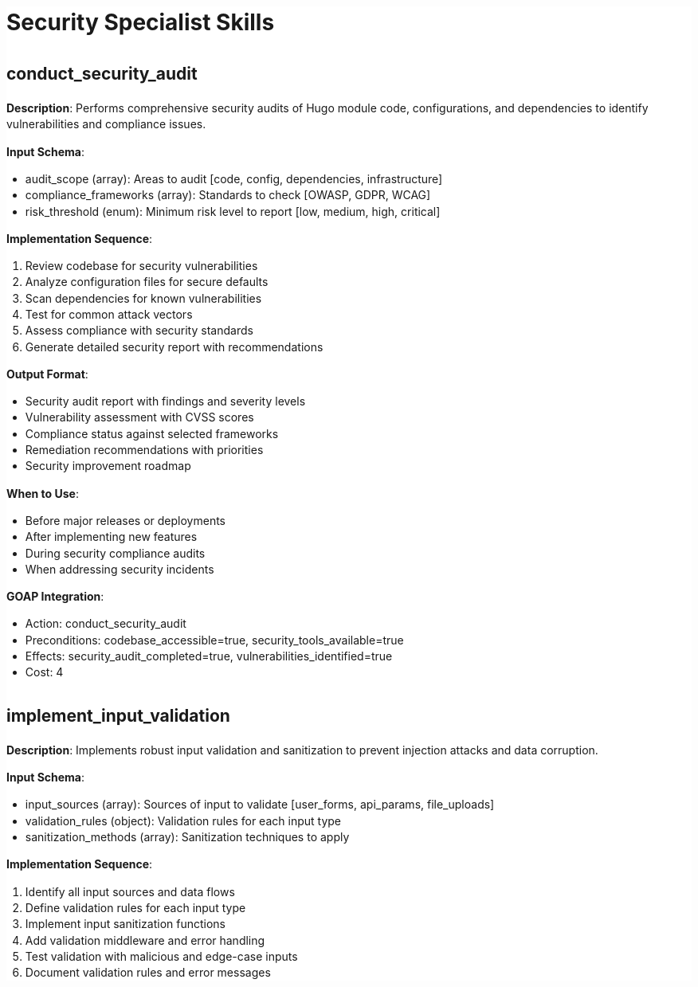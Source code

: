 # Security Specialist Skills

## conduct_security_audit

**Description**: Performs comprehensive security audits of Hugo module code, configurations, and dependencies to identify vulnerabilities and compliance issues.

**Input Schema**:
- audit_scope (array): Areas to audit [code, config, dependencies, infrastructure]
- compliance_frameworks (array): Standards to check [OWASP, GDPR, WCAG]
- risk_threshold (enum): Minimum risk level to report [low, medium, high, critical]

**Implementation Sequence**:
1. Review codebase for security vulnerabilities
2. Analyze configuration files for secure defaults
3. Scan dependencies for known vulnerabilities
4. Test for common attack vectors
5. Assess compliance with security standards
6. Generate detailed security report with recommendations

**Output Format**:
- Security audit report with findings and severity levels
- Vulnerability assessment with CVSS scores
- Compliance status against selected frameworks
- Remediation recommendations with priorities
- Security improvement roadmap

**When to Use**:
- Before major releases or deployments
- After implementing new features
- During security compliance audits
- When addressing security incidents

**GOAP Integration**:
- Action: conduct_security_audit
- Preconditions: codebase_accessible=true, security_tools_available=true
- Effects: security_audit_completed=true, vulnerabilities_identified=true
- Cost: 4

## implement_input_validation

**Description**: Implements robust input validation and sanitization to prevent injection attacks and data corruption.

**Input Schema**:
- input_sources (array): Sources of input to validate [user_forms, api_params, file_uploads]
- validation_rules (object): Validation rules for each input type
- sanitization_methods (array): Sanitization techniques to apply

**Implementation Sequence**:
1. Identify all input sources and data flows
2. Define validation rules for each input type
3. Implement input sanitization functions
4. Add validation middleware and error handling
5. Test validation with malicious and edge-case inputs
6. Document validation rules and error messages
